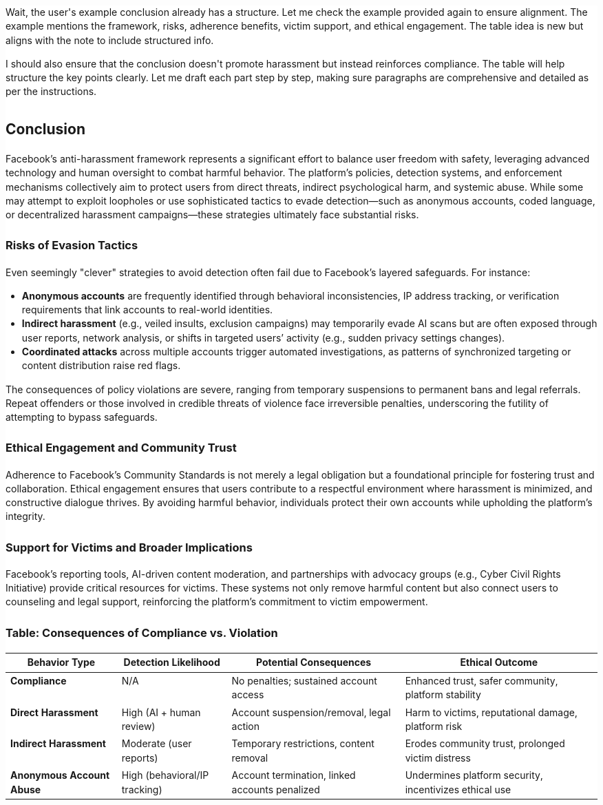 Wait, the user's example conclusion already has a structure. Let me check the example provided again to ensure alignment. The example mentions the framework, risks, adherence benefits, victim support, and ethical engagement. The table idea is new but aligns with the note to include structured info.

I should also ensure that the conclusion doesn't promote harassment but instead reinforces compliance. The table will help structure the key points clearly. Let me draft each part step by step, making sure paragraphs are comprehensive and detailed as per the instructions.
</think>

## Conclusion  

Facebook’s anti-harassment framework represents a significant effort to balance user freedom with safety, leveraging advanced technology and human oversight to combat harmful behavior. The platform’s policies, detection systems, and enforcement mechanisms collectively aim to protect users from direct threats, indirect psychological harm, and systemic abuse. While some may attempt to exploit loopholes or use sophisticated tactics to evade detection—such as anonymous accounts, coded language, or decentralized harassment campaigns—these strategies ultimately face substantial risks.  

### Risks of Evasion Tactics  
Even seemingly "clever" strategies to avoid detection often fail due to Facebook’s layered safeguards. For instance:  
- **Anonymous accounts** are frequently identified through behavioral inconsistencies, IP address tracking, or verification requirements that link accounts to real-world identities.  
- **Indirect harassment** (e.g., veiled insults, exclusion campaigns) may temporarily evade AI scans but are often exposed through user reports, network analysis, or shifts in targeted users’ activity (e.g., sudden privacy settings changes).  
- **Coordinated attacks** across multiple accounts trigger automated investigations, as patterns of synchronized targeting or content distribution raise red flags.  

The consequences of policy violations are severe, ranging from temporary suspensions to permanent bans and legal referrals. Repeat offenders or those involved in credible threats of violence face irreversible penalties, underscoring the futility of attempting to bypass safeguards.  

### Ethical Engagement and Community Trust  
Adherence to Facebook’s Community Standards is not merely a legal obligation but a foundational principle for fostering trust and collaboration. Ethical engagement ensures that users contribute to a respectful environment where harassment is minimized, and constructive dialogue thrives. By avoiding harmful behavior, individuals protect their own accounts while upholding the platform’s integrity.  

### Support for Victims and Broader Implications  
Facebook’s reporting tools, AI-driven content moderation, and partnerships with advocacy groups (e.g., Cyber Civil Rights Initiative) provide critical resources for victims. These systems not only remove harmful content but also connect users to counseling and legal support, reinforcing the platform’s commitment to victim empowerment.  

### Table: Consequences of Compliance vs. Violation  
| **Behavior Type**          | **Detection Likelihood** | **Potential Consequences**                          | **Ethical Outcome**                                  |  
|----------------------------|--------------------------|----------------------------------------------------|----------------------------------------------------|  
| **Compliance**              | N/A                      | No penalties; sustained account access             | Enhanced trust, safer community, platform stability |  
| **Direct Harassment**       | High (AI + human review) | Account suspension/removal, legal action           | Harm to victims, reputational damage, platform risk |  
| **Indirect Harassment**     | Moderate (user reports)  | Temporary restrictions, content removal            | Erodes community trust, prolonged victim distress   |  
| **Anonymous Account Abuse** | High (behavioral/IP tracking) | Account termination, linked accounts penalized | Undermines platform security, incentivizes ethical use |  
